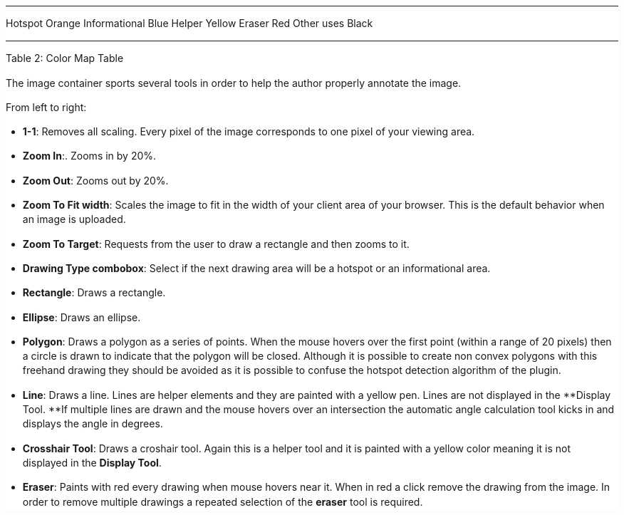   --------------- --------
  Hotspot         Orange
  Informational   Blue
  Helper          Yellow
  Eraser          Red
  Other uses      Black
  --------------- --------

Table 2: Color Map Table

The image container sports several tools in order to help the author
properly annotate the image.

From left to right:

-   **1-1**: Removes all scaling. Every pixel of the image corresponds
    to one pixel of your viewing area.

-   **Zoom In**:. Zooms in by 20%.

-   **Zoom Out**: Zooms out by 20%.

-   **Zoom To Fit width**: Scales the image to fit in the width of your
    client area of your browser. This is the default behavior when an
    image is uploaded.

-   **Zoom To Target**: Requests from the user to draw a rectangle and
    then zooms to it.

-   **Drawing Type combobox**: Select if the next drawing area will be a
    hotspot or an informational area.

-   **Rectangle**: Draws a rectangle.

-   **Ellipse**: Draws an ellipse.

-   **Polygon**: Draws a polygon as a series of points. When the mouse
    hovers over the first point (within a range of 20 pixels) then a
    circle is drawn to indicate that the polygon will be closed.
    Although it is possible to create non convex polygons with this
    freehand drawing they should be avoided as it is possible to confuse
    the hotspot detection algorithm of the plugin.

-   **Line**: Draws a line. Lines are helper elements and they are
    painted with a yellow pen. Lines are not displayed in the **Display
    Tool. **If multiple lines are drawn and the mouse hovers over an
    intersection the automatic angle calculation tool kicks in and
    displays the angle in degrees.

-   **Crosshair Tool**: Draws a croshair tool. Again this is a helper
    tool and it is painted with a yellow color meaning it is not
    displayed in the **Display Tool**.

-   **Eraser**: Paints with red every drawing when mouse hovers near it.
    When in red a click remove the drawing from the image. In order to
    remove multiple drawings a repeated selection of the **eraser** tool
    is required.
